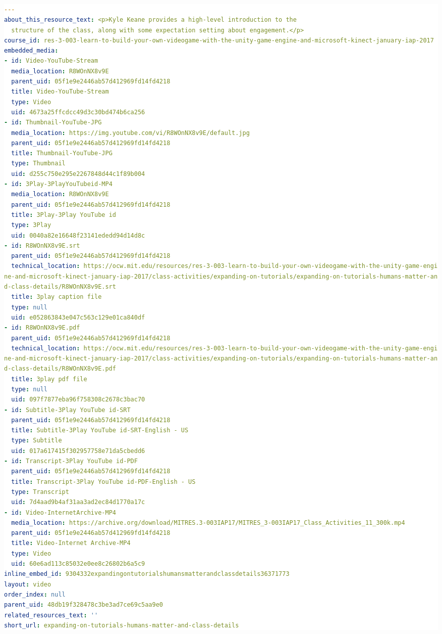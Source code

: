 ```yaml
---
about_this_resource_text: <p>Kyle Keane provides a high-level introduction to the
  structure of the class, along with some expectation setting about engagement.</p>
course_id: res-3-003-learn-to-build-your-own-videogame-with-the-unity-game-engine-and-microsoft-kinect-january-iap-2017
embedded_media:
- id: Video-YouTube-Stream
  media_location: R8WOnNX8v9E
  parent_uid: 05f1e9e2446ab57d412969fd14fd4218
  title: Video-YouTube-Stream
  type: Video
  uid: 4673a25ffcdcc49d3c30bd474b6ca256
- id: Thumbnail-YouTube-JPG
  media_location: https://img.youtube.com/vi/R8WOnNX8v9E/default.jpg
  parent_uid: 05f1e9e2446ab57d412969fd14fd4218
  title: Thumbnail-YouTube-JPG
  type: Thumbnail
  uid: d255c750e295e2267848d44c1f89b004
- id: 3Play-3PlayYouTubeid-MP4
  media_location: R8WOnNX8v9E
  parent_uid: 05f1e9e2446ab57d412969fd14fd4218
  title: 3Play-3Play YouTube id
  type: 3Play
  uid: 0040a82e16648f23141ededd94d14d8c
- id: R8WOnNX8v9E.srt
  parent_uid: 05f1e9e2446ab57d412969fd14fd4218
  technical_location: https://ocw.mit.edu/resources/res-3-003-learn-to-build-your-own-videogame-with-the-unity-game-engine-and-microsoft-kinect-january-iap-2017/class-activities/expanding-on-tutorials/expanding-on-tutorials-humans-matter-and-class-details/R8WOnNX8v9E.srt
  title: 3play caption file
  type: null
  uid: e052863843e047c563c129e01ca840df
- id: R8WOnNX8v9E.pdf
  parent_uid: 05f1e9e2446ab57d412969fd14fd4218
  technical_location: https://ocw.mit.edu/resources/res-3-003-learn-to-build-your-own-videogame-with-the-unity-game-engine-and-microsoft-kinect-january-iap-2017/class-activities/expanding-on-tutorials/expanding-on-tutorials-humans-matter-and-class-details/R8WOnNX8v9E.pdf
  title: 3play pdf file
  type: null
  uid: 097f7877eba96f758308c2678c3bac70
- id: Subtitle-3Play YouTube id-SRT
  parent_uid: 05f1e9e2446ab57d412969fd14fd4218
  title: Subtitle-3Play YouTube id-SRT-English - US
  type: Subtitle
  uid: 017a617415f302957758e71da5cbedd6
- id: Transcript-3Play YouTube id-PDF
  parent_uid: 05f1e9e2446ab57d412969fd14fd4218
  title: Transcript-3Play YouTube id-PDF-English - US
  type: Transcript
  uid: 7d4aad9b4af31aa3ad2ec84d1770a17c
- id: Video-InternetArchive-MP4
  media_location: https://archive.org/download/MITRES.3-003IAP17/MITRES_3-003IAP17_Class_Activities_11_300k.mp4
  parent_uid: 05f1e9e2446ab57d412969fd14fd4218
  title: Video-Internet Archive-MP4
  type: Video
  uid: 60e6ad113c85032e0ee8c26802b6a5c9
inline_embed_id: 9304332expandingontutorialshumansmatterandclassdetails36371773
layout: video
order_index: null
parent_uid: 48db19f328478c3be3ad7ce69c5aa9e0
related_resources_text: ''
short_url: expanding-on-tutorials-humans-matter-and-class-details
```